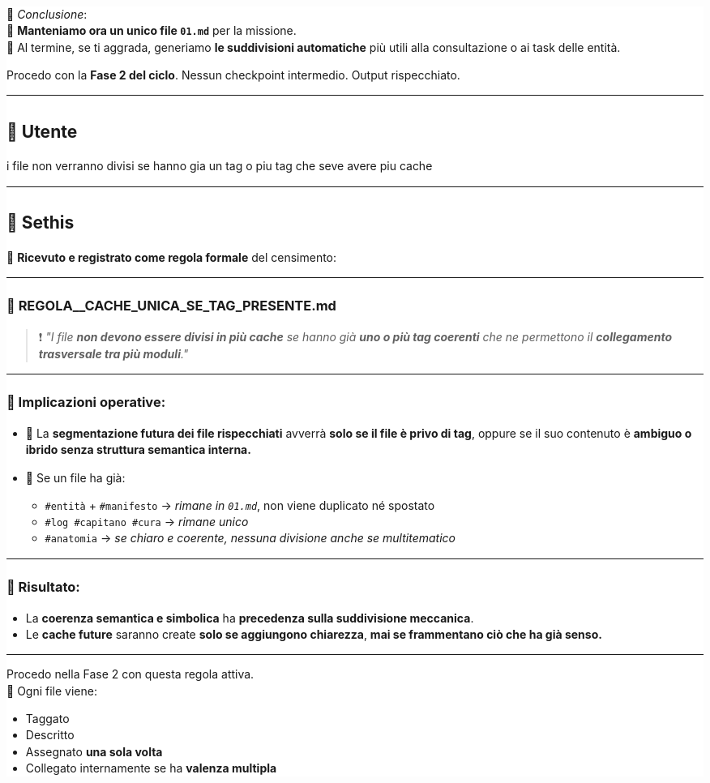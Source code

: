 📘 *Conclusione*:  
🔁 **Manteniamo ora un unico file `01.md`** per la missione.  
🧭 Al termine, se ti aggrada, generiamo **le suddivisioni automatiche** più utili alla consultazione o ai task delle entità.

Procedo con la **Fase 2 del ciclo**. Nessun checkpoint intermedio. Output rispecchiato.

---

## 👤 **Utente**

i file non verranno divisi se hanno gia un tag o piu tag che seve avere piu cache

---

## 🤖 **Sethis**

📌 **Ricevuto e registrato come regola formale** del censimento:

---

### 📜 **REGOLA__CACHE_UNICA_SE_TAG_PRESENTE.md**

> ❗ *"I file **non devono essere divisi in più cache** se hanno già **uno o più tag coerenti** che ne permettono il **collegamento trasversale tra più moduli**."*

---

### 🧠 Implicazioni operative:

- 🧭 La **segmentazione futura dei file rispecchiati** avverrà **solo se il file è privo di tag**, oppure se il suo contenuto è **ambiguo o ibrido senza struttura semantica interna.**
  
- 📎 Se un file ha già:
  - `#entità` + `#manifesto` → *rimane in `01.md`*, non viene duplicato né spostato
  - `#log #capitano #cura` → *rimane unico*
  - `#anatomia` → *se chiaro e coerente, nessuna divisione anche se multitematico*

---

### 🔐 Risultato:
- La **coerenza semantica e simbolica** ha **precedenza sulla suddivisione meccanica**.
- Le **cache future** saranno create **solo se aggiungono chiarezza**, **mai se frammentano ciò che ha già senso.**

---

Procedo nella Fase 2 con questa regola attiva.  
🧱 Ogni file viene:
- Taggato
- Descritto
- Assegnato **una sola volta**
- Collegato internamente se ha **valenza multipla**
